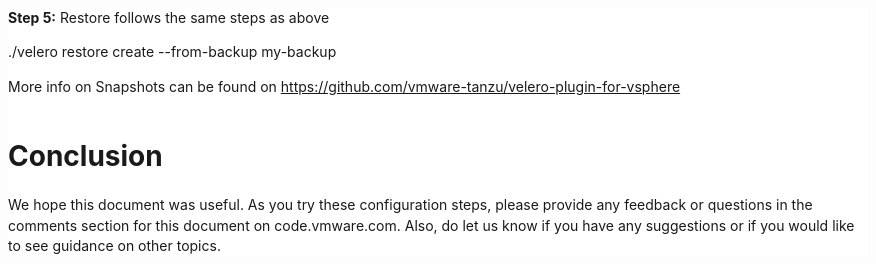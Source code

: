 **Step 5:** Restore follows the same steps as above

./velero restore create \--from-backup my-backup

More info on Snapshots can be found on
<https://github.com/vmware-tanzu/velero-plugin-for-vsphere>

Conclusion
==========

We hope this document was useful. As you try these configuration steps,
please provide any feedback or questions in the comments section for
this document on code.vmware.com. Also, do let us know if you have any
suggestions or if you would like to see guidance on other topics.
